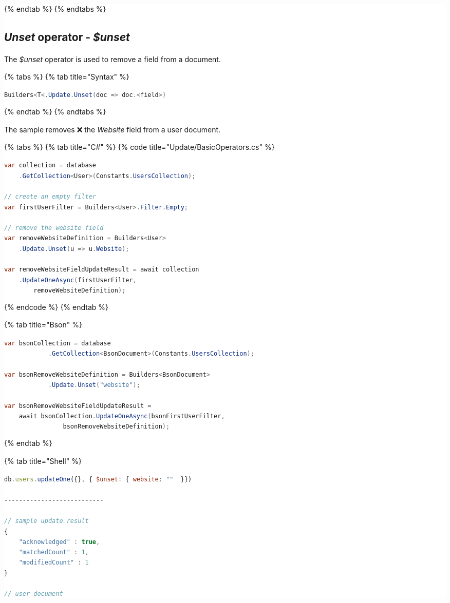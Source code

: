 {% endtab %}
{% endtabs %}

## _Unset_ operator - _$unset_

The _$unset_ operator is used to remove a field from a document.

{% tabs %}
{% tab title="Syntax" %}
```csharp
Builders<T<.Update.Unset(doc => doc.<field>)
```
{% endtab %}
{% endtabs %}

The sample removes :x: the _Website_ field from a user document.

{% tabs %}
{% tab title="C#" %}
{% code title="Update/BasicOperators.cs" %}
```csharp
var collection = database
    .GetCollection<User>(Constants.UsersCollection);

// create an empty filter
var firstUserFilter = Builders<User>.Filter.Empty;

// remove the website field
var removeWebsiteDefinition = Builders<User>
    .Update.Unset(u => u.Website);

var removeWebsiteFieldUpdateResult = await collection
    .UpdateOneAsync(firstUserFilter, 
        removeWebsiteDefinition);
```
{% endcode %}
{% endtab %}

{% tab title="Bson" %}
```csharp
var bsonCollection = database
            .GetCollection<BsonDocument>(Constants.UsersCollection);

var bsonRemoveWebsiteDefinition = Builders<BsonDocument>
            .Update.Unset("website");
            
var bsonRemoveWebsiteFieldUpdateResult =
    await bsonCollection.UpdateOneAsync(bsonFirstUserFilter, 
                bsonRemoveWebsiteDefinition);
```
{% endtab %}

{% tab title="Shell" %}
```javascript
db.users.updateOne({}, { $unset: { website: ""  }})

--------------------------- 
        
// sample update result
{
	"acknowledged" : true,
	"matchedCount" : 1,
	"modifiedCount" : 1
}

// user document

```